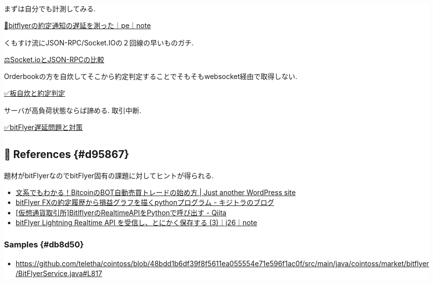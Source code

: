 まずは自分でも計測してみる.

[🔗bitflyerの約定通知の遅延を測った｜pe｜note](https://note.com/clever_dahlia308/n/nfed30336ef72)

くもすけ流にJSON-RPC/Socket.IOの２回線の早いものガチ.

[⚖Socket.ioとJSON-RPCの比較](#c6e41628-3d45-49e8-bdd3-afcd64111300)

Orderbookの方を自炊してそこから約定判定することでそもそもwebsocket経由で取得しない.

[✅板自炊と約定判定](#9baebc08-43c9-4ec0-82f1-c52eb19f7eac)

サーバが高負荷状態ならば諦める. 取引中断.

[✅bitFlyer遅延問題と対策](#bc089255-9ec0-4759-bc79-170ac385e520)


## <span class="org-todo todo _">🔗</span> References {#d95867}

題材がbitFlyerなのでbitFlyer固有の課題に対してヒントが得られる.

-   [文系でもわかる！BitcoinのBOT自動売買トレードの始め方 | Just another WordPress site](https://ryota-trade.com/)
-   [bitFlyer FXの約定履歴から損益グラフを描くpythonプログラム - キジトラのブログ](https://kijitora-2018.hatenablog.com/entry/2019/03/21/120455)
-   [[仮想通貨取引所]BitlflyerのRealtimeAPIをPythonで呼び出す - Qiita](https://qiita.com/Avocado/items/55a0dd6aed0d2bbf7b94)
-   [bitFlyer Lightning Realtime API を受信し、とにかく保存する (3)｜j26｜note](https://note.com/j26/n/n1ea0abb8b2c3)


### Samples {#db8d50}

-   <https://github.com/teletha/cointoss/blob/48bdd1b6df39f8f5611ea055554e71e596f1ac0f/src/main/java/cointoss/market/bitflyer/BitFlyerService.java#L817>
